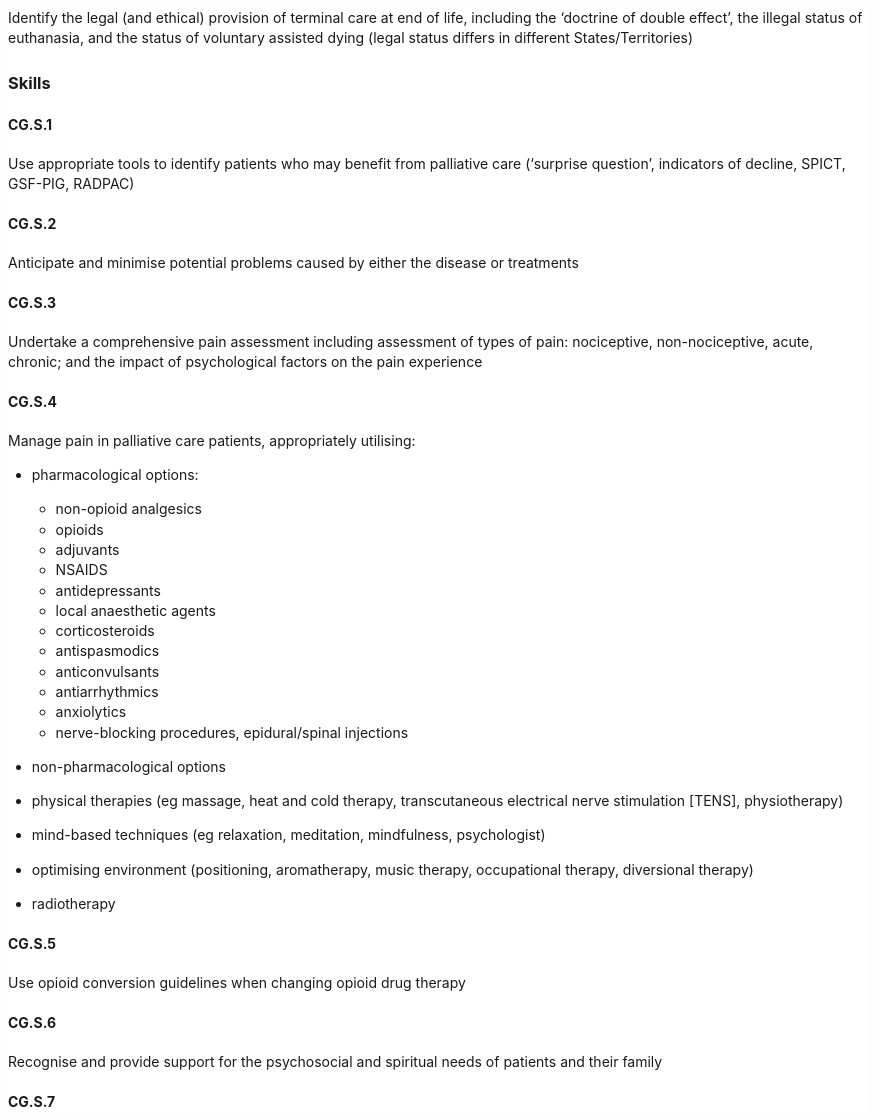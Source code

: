 Identify the legal (and ethical) provision of terminal care at end of life, including the ‘doctrine of double effect’, the illegal status of euthanasia, and the status of voluntary assisted dying (legal status differs in different States/Territories)

### Skills

#### CG.S.1

Use appropriate tools to identify patients who may benefit from palliative care (‘surprise question’, indicators of decline, SPICT, GSF-PIG, RADPAC)

#### CG.S.2

Anticipate and minimise potential problems caused by either the disease or treatments

#### CG.S.3

Undertake a comprehensive pain assessment including assessment of types of pain: nociceptive, non-nociceptive, acute, chronic; and the impact of psychological factors on the pain experience

#### CG.S.4

Manage pain in palliative care patients, appropriately utilising:

* pharmacological options:

  * non-opioid analgesics 
  * opioids 
  * adjuvants
  * NSAIDS 
  * antidepressants 
  * local anaesthetic agents 
  * corticosteroids 
  * antispasmodics 
  * anticonvulsants 
  * antiarrhythmics 
  * anxiolytics
  * nerve-blocking procedures, epidural/spinal injections
* non-pharmacological options
* physical therapies (eg massage, heat and cold therapy, transcutaneous electrical nerve stimulation \[TENS], physiotherapy)
* mind-based techniques (eg relaxation, meditation, mindfulness, psychologist)
* optimising environment (positioning, aromatherapy, music therapy, occupational therapy, diversional therapy)
* radiotherapy

#### CG.S.5

Use opioid conversion guidelines when changing opioid drug therapy

#### CG.S.6

Recognise and provide support for the psychosocial and spiritual needs of patients and their family

#### CG.S.7
